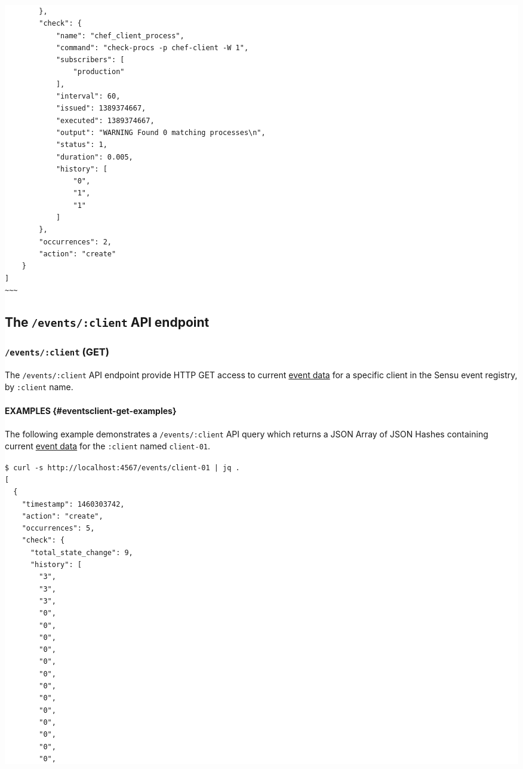             },
            "check": {
                "name": "chef_client_process",
                "command": "check-procs -p chef-client -W 1",
                "subscribers": [
                    "production"
                ],
                "interval": 60,
                "issued": 1389374667,
                "executed": 1389374667,
                "output": "WARNING Found 0 matching processes\n",
                "status": 1,
                "duration": 0.005,
                "history": [
                    "0",
                    "1",
                    "1"
                ]
            },
            "occurrences": 2,
            "action": "create"
        }
    ]
    ~~~

## The `/events/:client` API endpoint

### `/events/:client` (GET)

The `/events/:client` API endpoint provide HTTP GET access to current [event
data][1] for a specific client in the Sensu event registry, by `:client` name.

#### EXAMPLES {#eventsclient-get-examples}

The following example demonstrates a `/events/:client` API query which returns a
JSON Array of JSON Hashes containing current [event data][1] for the `:client`
named `client-01`.

~~~ shell
$ curl -s http://localhost:4567/events/client-01 | jq .
[
  {
    "timestamp": 1460303742,
    "action": "create",
    "occurrences": 5,
    "check": {
      "total_state_change": 9,
      "history": [
        "3",
        "3",
        "3",
        "0",
        "0",
        "0",
        "0",
        "0",
        "0",
        "0",
        "0",
        "0",
        "0",
        "0",
        "0",
        "0",
~~~

[?]:  #
[1]:  events#event-data
[2]:  https://en.wikipedia.org/wiki/List_of_HTTP_status_codes
[3]:  events